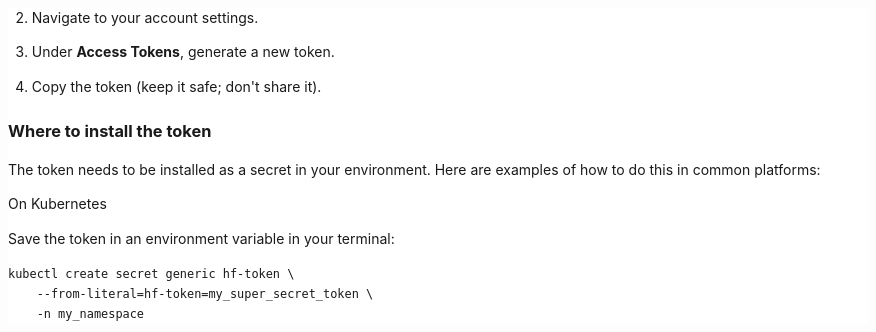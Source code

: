 2. Navigate to your account settings.

3. Under **Access Tokens**, generate a new token.

4. Copy the token (keep it safe; don\'t share it).

### Where to install the token

The token needs to be installed as a secret in your environment. Here
are examples of how to do this in common platforms:

On Kubernetes

Save the token in an environment variable in your terminal:

```
kubectl create secret generic hf-token \
    --from-literal=hf-token=my_super_secret_token \
    -n my_namespace
```